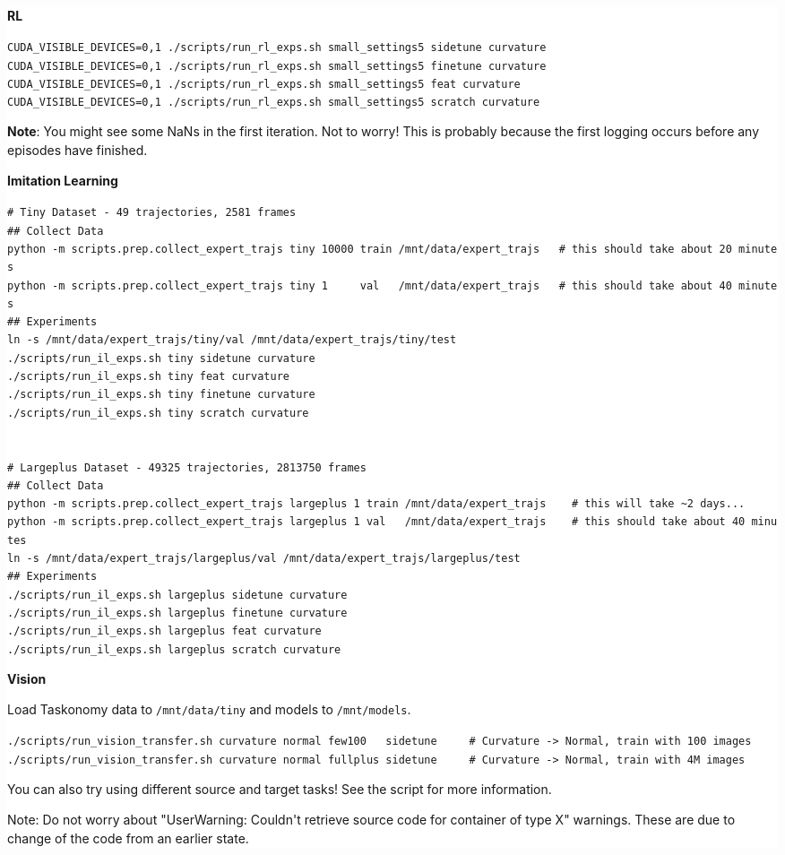 **RL**
```
CUDA_VISIBLE_DEVICES=0,1 ./scripts/run_rl_exps.sh small_settings5 sidetune curvature
CUDA_VISIBLE_DEVICES=0,1 ./scripts/run_rl_exps.sh small_settings5 finetune curvature
CUDA_VISIBLE_DEVICES=0,1 ./scripts/run_rl_exps.sh small_settings5 feat curvature
CUDA_VISIBLE_DEVICES=0,1 ./scripts/run_rl_exps.sh small_settings5 scratch curvature
```
**Note**: You might see some NaNs in the first iteration. Not to worry! This is probably because the first logging occurs before any episodes have finished.

**Imitation Learning**
```
# Tiny Dataset - 49 trajectories, 2581 frames
## Collect Data
python -m scripts.prep.collect_expert_trajs tiny 10000 train /mnt/data/expert_trajs   # this should take about 20 minutes
python -m scripts.prep.collect_expert_trajs tiny 1     val   /mnt/data/expert_trajs   # this should take about 40 minutes
## Experiments
ln -s /mnt/data/expert_trajs/tiny/val /mnt/data/expert_trajs/tiny/test
./scripts/run_il_exps.sh tiny sidetune curvature
./scripts/run_il_exps.sh tiny feat curvature
./scripts/run_il_exps.sh tiny finetune curvature
./scripts/run_il_exps.sh tiny scratch curvature


# Largeplus Dataset - 49325 trajectories, 2813750 frames
## Collect Data
python -m scripts.prep.collect_expert_trajs largeplus 1 train /mnt/data/expert_trajs    # this will take ~2 days...
python -m scripts.prep.collect_expert_trajs largeplus 1 val   /mnt/data/expert_trajs    # this should take about 40 minutes
ln -s /mnt/data/expert_trajs/largeplus/val /mnt/data/expert_trajs/largeplus/test
## Experiments
./scripts/run_il_exps.sh largeplus sidetune curvature
./scripts/run_il_exps.sh largeplus finetune curvature
./scripts/run_il_exps.sh largeplus feat curvature
./scripts/run_il_exps.sh largeplus scratch curvature
```


**Vision**

Load Taskonomy data to `/mnt/data/tiny` and models to `/mnt/models`.
```
./scripts/run_vision_transfer.sh curvature normal few100   sidetune     # Curvature -> Normal, train with 100 images
./scripts/run_vision_transfer.sh curvature normal fullplus sidetune     # Curvature -> Normal, train with 4M images
```
You can also try using different source and target tasks! See the script for more information.

Note: Do not worry about "UserWarning: Couldn't retrieve source code for container of type X" warnings. These are due to change of the code from an earlier state.
